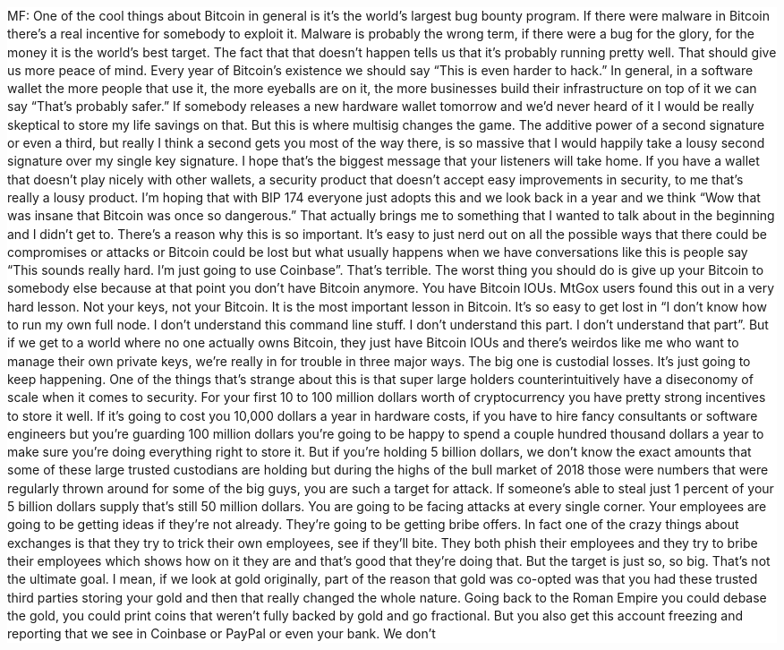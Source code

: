 MF: One of the cool things about Bitcoin in general is it’s the world’s
largest bug bounty program. If there were malware in Bitcoin there’s a
real incentive for somebody to exploit it. Malware is probably the wrong
term, if there were a bug for the glory, for the money it is the world’s
best target. The fact that that doesn’t happen tells us that it’s
probably running pretty well. That should give us more peace of mind.
Every year of Bitcoin’s existence we should say “This is even harder to
hack.” In general, in a software wallet the more people that use it, the
more eyeballs are on it, the more businesses build their infrastructure
on top of it we can say “That’s probably safer.” If somebody releases a
new hardware wallet tomorrow and we’d never heard of it I would be
really skeptical to store my life savings on that. But this is where
multisig changes the game. The additive power of a second signature or
even a third, but really I think a second gets you most of the way
there, is so massive that I would happily take a lousy second signature
over my single key signature. I hope that’s the biggest message that
your listeners will take home. If you have a wallet that doesn’t play
nicely with other wallets, a security product that doesn’t accept easy
improvements in security, to me that’s really a lousy product. I’m
hoping that with BIP 174 everyone just adopts this and we look back in a
year and we think “Wow that was insane that Bitcoin was once so
dangerous.” That actually brings me to something that I wanted to talk
about in the beginning and I didn’t get to. There’s a reason why this is
so important. It’s easy to just nerd out on all the possible ways that
there could be compromises or attacks or Bitcoin could be lost but what
usually happens when we have conversations like this is people say “This
sounds really hard. I’m just going to use Coinbase”. That’s terrible.
The worst thing you should do is give up your Bitcoin to somebody else
because at that point you don’t have Bitcoin anymore. You have Bitcoin
IOUs. MtGox users found this out in a very hard lesson. Not your keys,
not your Bitcoin. It is the most important lesson in Bitcoin. It’s so
easy to get lost in “I don’t know how to run my own full node. I don’t
understand this command line stuff. I don’t understand this part. I
don’t understand that part”. But if we get to a world where no one
actually owns Bitcoin, they just have Bitcoin IOUs and there’s weirdos
like me who want to manage their own private keys, we’re really in for
trouble in three major ways. The big one is custodial losses. It’s just
going to keep happening. One of the things that’s strange about this is
that super large holders counterintuitively have a diseconomy of scale
when it comes to security. For your first 10 to 100 million dollars
worth of cryptocurrency you have pretty strong incentives to store it
well. If it’s going to cost you 10,000 dollars a year in hardware costs,
if you have to hire fancy consultants or software engineers but you’re
guarding 100 million dollars you’re going to be happy to spend a couple
hundred thousand dollars a year to make sure you’re doing everything
right to store it. But if you’re holding 5 billion dollars, we don’t
know the exact amounts that some of these large trusted custodians are
holding but during the highs of the bull market of 2018 those were
numbers that were regularly thrown around for some of the big guys, you
are such a target for attack. If someone’s able to steal just 1 percent
of your 5 billion dollars supply that’s still 50 million dollars. You
are going to be facing attacks at every single corner. Your employees
are going to be getting ideas if they’re not already. They’re going to
be getting bribe offers. In fact one of the crazy things about exchanges
is that they try to trick their own employees, see if they’ll bite. They
both phish their employees and they try to bribe their employees which
shows how on it they are and that’s good that they’re doing that. But
the target is just so, so big. That’s not the ultimate goal. I mean, if
we look at gold originally, part of the reason that gold was co-opted
was that you had these trusted third parties storing your gold and then
that really changed the whole nature. Going back to the Roman Empire you
could debase the gold, you could print coins that weren’t fully backed
by gold and go fractional. But you also get this account freezing and
reporting that we see in Coinbase or PayPal or even your bank. We don’t